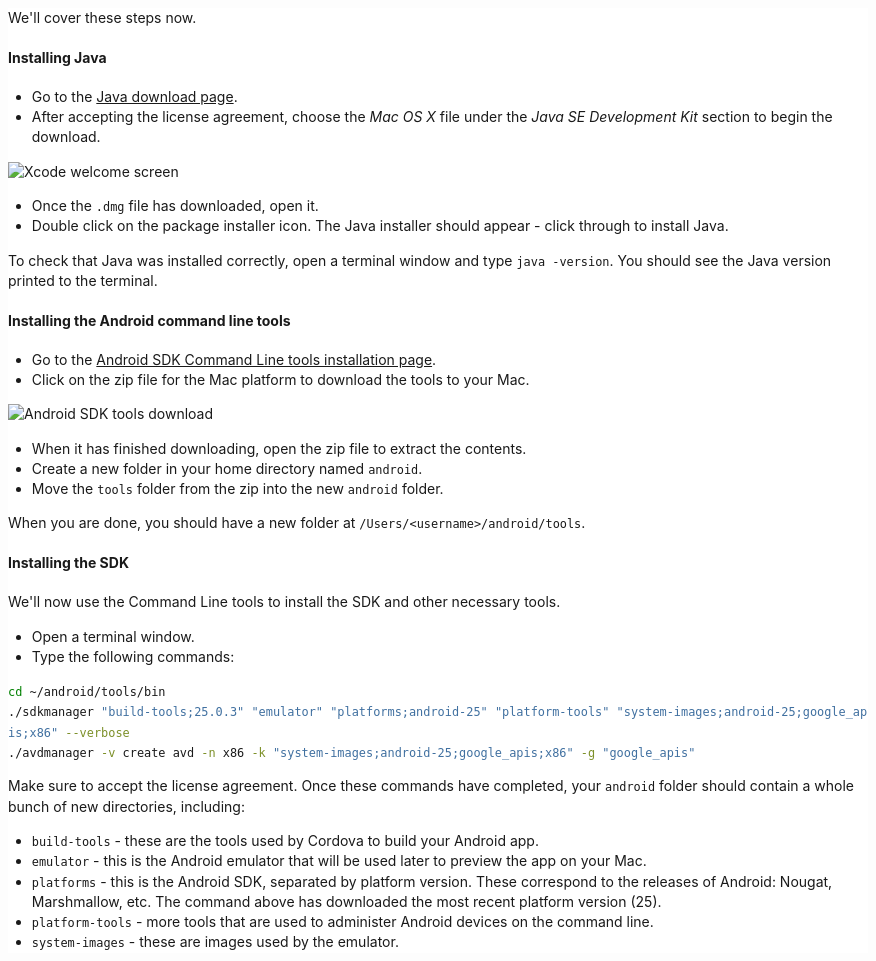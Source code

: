 We'll cover these steps now.

#### Installing Java

- Go to the [Java download page](http://www.oracle.com/technetwork/java/javase/downloads/jdk8-downloads-2133151.html).
- After accepting the license agreement, choose the _Mac OS X_ file under the _Java SE Development Kit_ section to begin the download.

<img src="/img/2017-05-29-a-guide-to-installing-cordova-on-your-mac/java-download-mac.png" alt="Xcode welcome screen" style="max-width: 500px" />

- Once the `.dmg` file has downloaded, open it.
- Double click on the package installer icon. The Java installer should appear - click through to install Java.

To check that Java was installed correctly, open a terminal window and type `java -version`. You should see the Java version printed to the terminal.

#### Installing the Android command line tools

- Go to the [Android SDK Command Line tools installation page](https://developer.android.com/studio/index.html#command-tools).
- Click on the zip file for the Mac platform to download the tools to your Mac.

<img src="/img/2017-05-29-a-guide-to-installing-cordova-on-your-mac/android-sdktools-download-mac.png" alt="Android SDK tools download" />

- When it has finished downloading, open the zip file to extract the contents.
- Create a new folder in your home directory named `android`.
- Move the `tools` folder from the zip into the new `android` folder.

When you are done, you should have a new folder at `/Users/<username>/android/tools`.

#### Installing the SDK

We'll now use the Command Line tools to install the SDK and other necessary tools.

- Open a terminal window.
- Type the following commands:

``` bash
cd ~/android/tools/bin
./sdkmanager "build-tools;25.0.3" "emulator" "platforms;android-25" "platform-tools" "system-images;android-25;google_apis;x86" --verbose
./avdmanager -v create avd -n x86 -k "system-images;android-25;google_apis;x86" -g "google_apis"
```

Make sure to accept the license agreement. Once these commands have completed, your `android` folder should contain a whole bunch of new directories, including:

- `build-tools` - these are the tools used by Cordova to build your Android app.
- `emulator` - this is the Android emulator that will be used later to preview the app on your Mac.
- `platforms` - this is the Android SDK, separated by platform version. These correspond to the releases of Android: Nougat, Marshmallow, etc. The command above has downloaded the most recent platform version (25).
- `platform-tools` - more tools that are used to administer Android devices on the command line.
- `system-images` - these are images used by the emulator.
